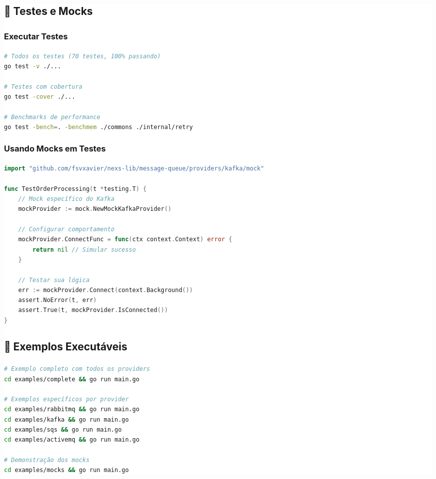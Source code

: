 ## 🧪 Testes e Mocks

### Executar Testes

```bash
# Todos os testes (70 testes, 100% passando)
go test -v ./...

# Testes com cobertura
go test -cover ./...

# Benchmarks de performance
go test -bench=. -benchmem ./commons ./internal/retry
```

### Usando Mocks em Testes

```go
import "github.com/fsvxavier/nexs-lib/message-queue/providers/kafka/mock"

func TestOrderProcessing(t *testing.T) {
    // Mock específico do Kafka
    mockProvider := mock.NewMockKafkaProvider()
    
    // Configurar comportamento
    mockProvider.ConnectFunc = func(ctx context.Context) error {
        return nil // Simular sucesso
    }
    
    // Testar sua lógica
    err := mockProvider.Connect(context.Background())
    assert.NoError(t, err)
    assert.True(t, mockProvider.IsConnected())
}
```

## 📖 Exemplos Executáveis

```bash
# Exemplo completo com todos os providers
cd examples/complete && go run main.go

# Exemplos específicos por provider
cd examples/rabbitmq && go run main.go
cd examples/kafka && go run main.go
cd examples/sqs && go run main.go
cd examples/activemq && go run main.go

# Demonstração dos mocks
cd examples/mocks && go run main.go
```
